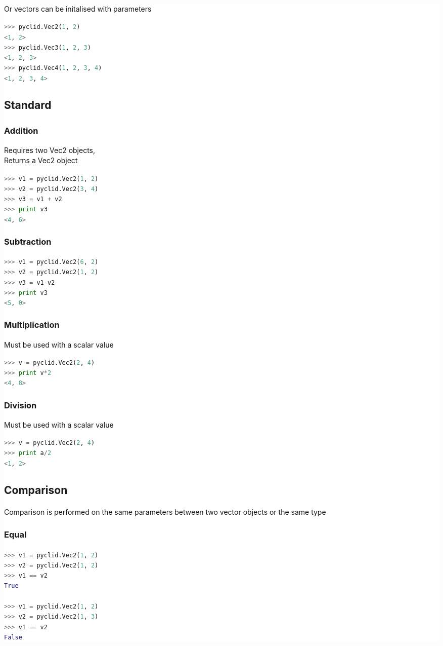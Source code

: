 Or vectors can be initalised with parameters
``` python
>>> pyclid.Vec2(1, 2)
<1, 2>
>>> pyclid.Vec3(1, 2, 3)
<1, 2, 3>
>>> pyclid.Vec4(1, 2, 3, 4)
<1, 2, 3, 4>
```
## Standard
### Addition
Requires two Vec2 objects,
<br/>
Returns a Vec2 object

```python
>>> v1 = pyclid.Vec2(1, 2)
>>> v2 = pyclid.Vec2(3, 4)
>>> v3 = v1 + v2
>>> print v3
<4, 6>
```

### Subtraction
```python
>>> v1 = pyclid.Vec2(6, 2)
>>> v2 = pyclid.Vec2(1, 2)
>>> v3 = v1-v2
>>> print v3
<5, 0>
```
### Multiplication
Must be used with a scalar value
```python
>>> v = pyclid.Vec2(2, 4)
>>> print v*2
<4, 8>
```
### Division
Must be used with a scalar value
```python
>>> v = pyclid.Vec2(2, 4)
>>> print a/2
<1, 2>
```

## Comparison
Comparison is performed on the same parameters between two vector objects or the same type

### Equal
```python
>>> v1 = pyclid.Vec2(1, 2)
>>> v2 = pyclid.Vec2(1, 2)
>>> v1 == v2
True

>>> v1 = pyclid.Vec2(1, 2)
>>> v2 = pyclid.Vec2(1, 3)
>>> v1 == v2
False
```
